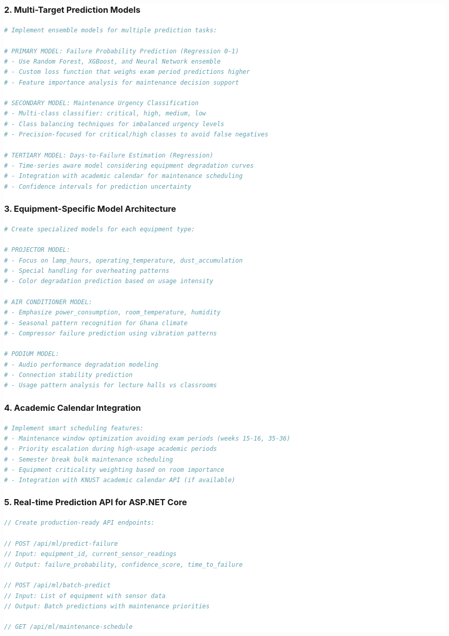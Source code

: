 ### 2. Multi-Target Prediction Models
```python
# Implement ensemble models for multiple prediction tasks:

# PRIMARY MODEL: Failure Probability Prediction (Regression 0-1)
# - Use Random Forest, XGBoost, and Neural Network ensemble
# - Custom loss function that weighs exam period predictions higher
# - Feature importance analysis for maintenance decision support

# SECONDARY MODEL: Maintenance Urgency Classification
# - Multi-class classifier: critical, high, medium, low
# - Class balancing techniques for imbalanced urgency levels
# - Precision-focused for critical/high classes to avoid false negatives

# TERTIARY MODEL: Days-to-Failure Estimation (Regression)
# - Time-series aware model considering equipment degradation curves
# - Integration with academic calendar for maintenance scheduling
# - Confidence intervals for prediction uncertainty
```

### 3. Equipment-Specific Model Architecture
```python
# Create specialized models for each equipment type:

# PROJECTOR MODEL:
# - Focus on lamp_hours, operating_temperature, dust_accumulation
# - Special handling for overheating patterns
# - Color degradation prediction based on usage intensity

# AIR CONDITIONER MODEL:
# - Emphasize power_consumption, room_temperature, humidity
# - Seasonal pattern recognition for Ghana climate
# - Compressor failure prediction using vibration patterns

# PODIUM MODEL:
# - Audio performance degradation modeling
# - Connection stability prediction
# - Usage pattern analysis for lecture halls vs classrooms
```

### 4. Academic Calendar Integration
```python
# Implement smart scheduling features:
# - Maintenance window optimization avoiding exam periods (weeks 15-16, 35-36)
# - Priority escalation during high-usage academic periods
# - Semester break bulk maintenance scheduling
# - Equipment criticality weighting based on room importance
# - Integration with KNUST academic calendar API (if available)
```

### 5. Real-time Prediction API for ASP.NET Core
```csharp
// Create production-ready API endpoints:

// POST /api/ml/predict-failure
// Input: equipment_id, current_sensor_readings
// Output: failure_probability, confidence_score, time_to_failure

// POST /api/ml/batch-predict
// Input: List of equipment with sensor data
// Output: Batch predictions with maintenance priorities

// GET /api/ml/maintenance-schedule
```